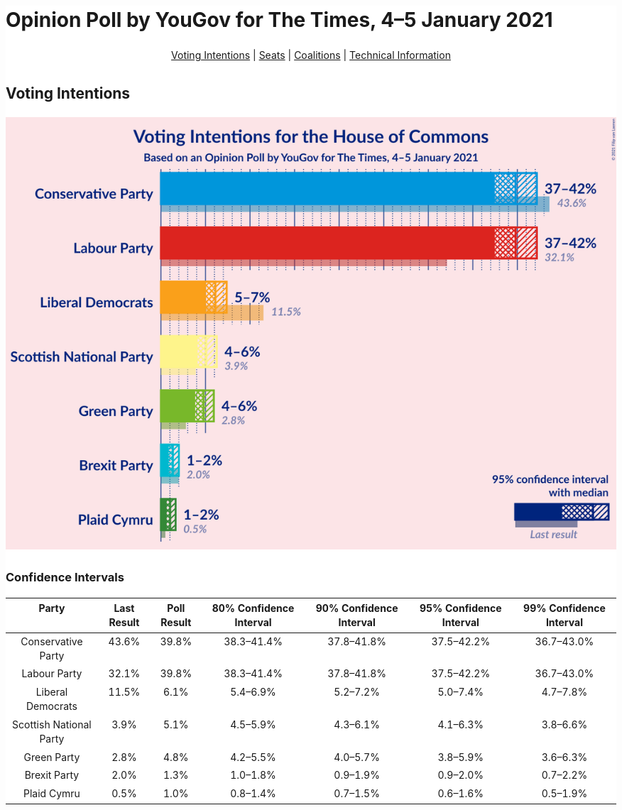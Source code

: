 # Opinion Poll by YouGov for The Times, 4–5 January 2021

<p align="center"><a href="#voting-intentions">Voting Intentions</a> | <a href="#seats">Seats</a> | <a href="#coalitions">Coalitions</a> | <a href="#technical-information">Technical Information</a></p>

## Voting Intentions

![Graph with voting intentions not yet produced](2021-01-05-YouGov.png "Voting Intentions")

### Confidence Intervals

| Party | Last Result | Poll Result | 80% Confidence Interval | 90% Confidence Interval | 95% Confidence Interval | 99% Confidence Interval |
|:-----:|:-----------:|:-----------:|:-----------------------:|:-----------------------:|:-----------------------:|:-----------------------:|
| Conservative Party | 43.6% | 39.8% | 38.3–41.4% |37.8–41.8% |37.5–42.2% |36.7–43.0% |
| Labour Party | 32.1% | 39.8% | 38.3–41.4% |37.8–41.8% |37.5–42.2% |36.7–43.0% |
| Liberal Democrats | 11.5% | 6.1% | 5.4–6.9% |5.2–7.2% |5.0–7.4% |4.7–7.8% |
| Scottish National Party | 3.9% | 5.1% | 4.5–5.9% |4.3–6.1% |4.1–6.3% |3.8–6.6% |
| Green Party | 2.8% | 4.8% | 4.2–5.5% |4.0–5.7% |3.8–5.9% |3.6–6.3% |
| Brexit Party | 2.0% | 1.3% | 1.0–1.8% |0.9–1.9% |0.9–2.0% |0.7–2.2% |
| Plaid Cymru | 0.5% | 1.0% | 0.8–1.4% |0.7–1.5% |0.6–1.6% |0.5–1.9% |
